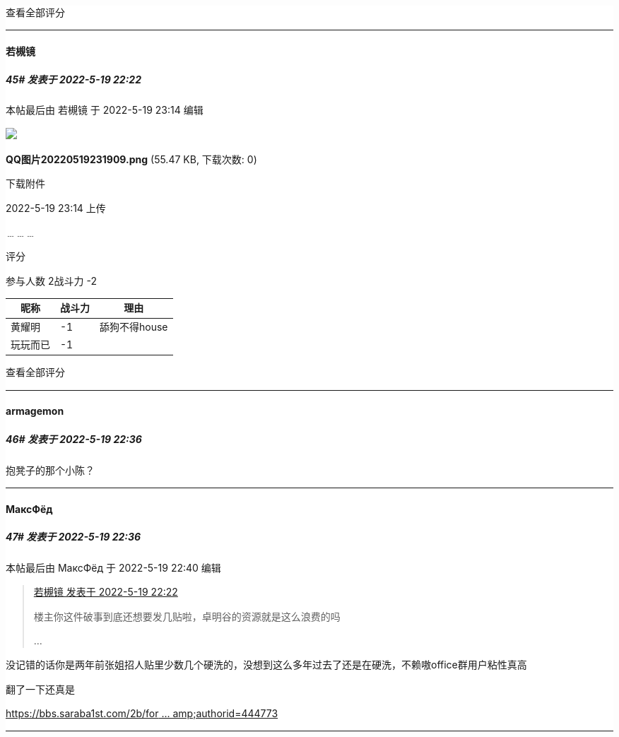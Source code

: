 查看全部评分

*****

####  若槻镜  
##### 45#       发表于 2022-5-19 22:22

 本帖最后由 若槻镜 于 2022-5-19 23:14 编辑 

<img src="https://img.saraba1st.com/forum/202205/19/231418l66m0wy6zjm80xbu.png" referrerpolicy="no-referrer">

<strong>QQ图片20220519231909.png</strong> (55.47 KB, 下载次数: 0)

下载附件

2022-5-19 23:14 上传

﹍﹍﹍

评分

 参与人数 2战斗力 -2

|昵称|战斗力|理由|
|----|---|---|
| 黄耀明|-1|舔狗不得house|
| 玩玩而已|-1||

查看全部评分

*****

####  armagemon  
##### 46#       发表于 2022-5-19 22:36

抱凳子的那个小陈？

*****

####  МаксФёд  
##### 47#       发表于 2022-5-19 22:36

 本帖最后由 МаксФёд 于 2022-5-19 22:40 编辑 
<blockquote><a href="httphttps://bbs.saraba1st.com/2b/forum.php?mod=redirect&amp;goto=findpost&amp;pid=55913336&amp;ptid=2070401" target="_blank">若槻镜 发表于 2022-5-19 22:22</a>

楼主你这件破事到底还想要发几贴啦，卓明谷的资源就是这么浪费的吗

 ...</blockquote>
没记错的话你是两年前张姐招人贴里少数几个硬洗的，没想到这么多年过去了还是在硬洗，不赖嗷office群用户粘性真高

翻了一下还真是

[https://bbs.saraba1st.com/2b/for ... amp;authorid=444773](https://bbs.saraba1st.com/2b/forum.php?mod=viewthread&amp;tid=1916064&amp;page=3&amp;authorid=444773)

*****
